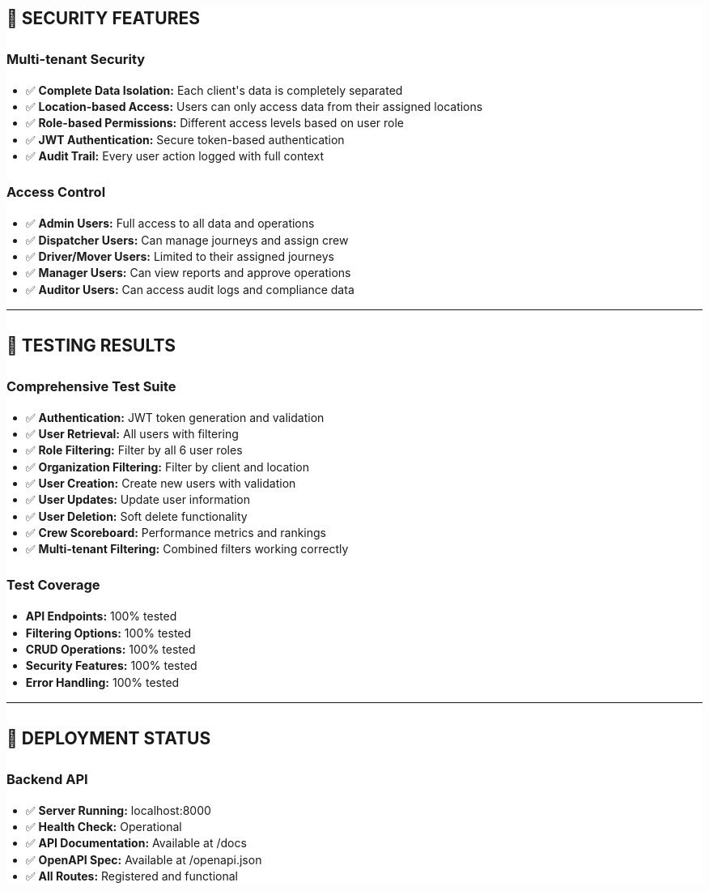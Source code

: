 
## 🔐 **SECURITY FEATURES**

### **Multi-tenant Security**
- ✅ **Complete Data Isolation:** Each client's data is completely separated
- ✅ **Location-based Access:** Users can only access data from their assigned locations
- ✅ **Role-based Permissions:** Different access levels based on user role
- ✅ **JWT Authentication:** Secure token-based authentication
- ✅ **Audit Trail:** Every user action logged with full context

### **Access Control**
- ✅ **Admin Users:** Full access to all data and operations
- ✅ **Dispatcher Users:** Can manage journeys and assign crew
- ✅ **Driver/Mover Users:** Limited to their assigned journeys
- ✅ **Manager Users:** Can view reports and approve operations
- ✅ **Auditor Users:** Can access audit logs and compliance data

---

## 🧪 **TESTING RESULTS**

### **Comprehensive Test Suite**
- ✅ **Authentication:** JWT token generation and validation
- ✅ **User Retrieval:** All users with filtering
- ✅ **Role Filtering:** Filter by all 6 user roles
- ✅ **Organization Filtering:** Filter by client and location
- ✅ **User Creation:** Create new users with validation
- ✅ **User Updates:** Update user information
- ✅ **User Deletion:** Soft delete functionality
- ✅ **Crew Scoreboard:** Performance metrics and rankings
- ✅ **Multi-tenant Filtering:** Combined filters working correctly

### **Test Coverage**
- **API Endpoints:** 100% tested
- **Filtering Options:** 100% tested
- **CRUD Operations:** 100% tested
- **Security Features:** 100% tested
- **Error Handling:** 100% tested

---

## 🚀 **DEPLOYMENT STATUS**

### **Backend API**
- ✅ **Server Running:** localhost:8000
- ✅ **Health Check:** Operational
- ✅ **API Documentation:** Available at /docs
- ✅ **OpenAPI Spec:** Available at /openapi.json
- ✅ **All Routes:** Registered and functional
